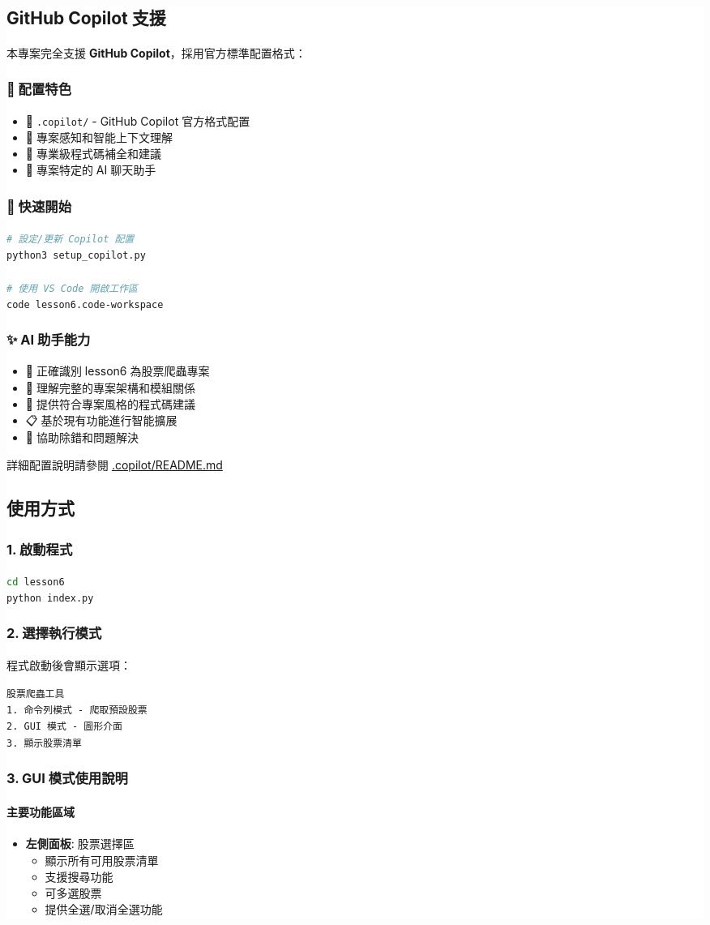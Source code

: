 ## GitHub Copilot 支援

本專案完全支援 **GitHub Copilot**，採用官方標準配置格式：

### 🤖 配置特色
- 📁 `.copilot/` - GitHub Copilot 官方格式配置
- 🎯 專案感知和智能上下文理解
- 🔧 專業級程式碼補全和建議
- 💬 專案特定的 AI 聊天助手

### 🚀 快速開始
```bash
# 設定/更新 Copilot 配置
python3 setup_copilot.py

# 使用 VS Code 開啟工作區
code lesson6.code-workspace
```

### ✨ AI 助手能力
- 🎯 正確識別 lesson6 為股票爬蟲專案
- 📁 理解完整的專案架構和模組關係
- 🔧 提供符合專案風格的程式碼建議
- 📋 基於現有功能進行智能擴展
- 🐛 協助除錯和問題解決

詳細配置說明請參閱 [.copilot/README.md](.copilot/README.md)

## 使用方式

### 1. 啟動程式
```bash
cd lesson6
python index.py
```

### 2. 選擇執行模式
程式啟動後會顯示選項：
```
股票爬蟲工具
1. 命令列模式 - 爬取預設股票
2. GUI 模式 - 圖形介面  
3. 顯示股票清單
```

### 3. GUI 模式使用說明

#### 主要功能區域
- **左側面板**: 股票選擇區
  - 顯示所有可用股票清單
  - 支援搜尋功能
  - 可多選股票
  - 提供全選/取消全選功能

